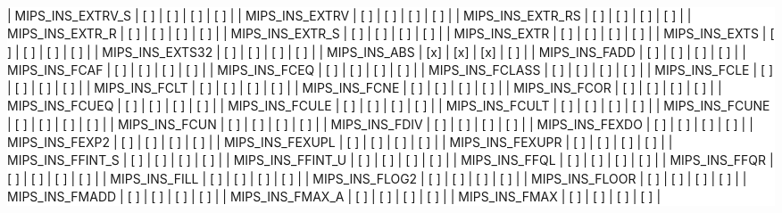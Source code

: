 |               MIPS_INS_EXTRV_S |        [ ] |        [ ] |        [ ] |        [ ] |
|                 MIPS_INS_EXTRV |        [ ] |        [ ] |        [ ] |        [ ] |
|               MIPS_INS_EXTR_RS |        [ ] |        [ ] |        [ ] |        [ ] |
|                MIPS_INS_EXTR_R |        [ ] |        [ ] |        [ ] |        [ ] |
|                MIPS_INS_EXTR_S |        [ ] |        [ ] |        [ ] |        [ ] |
|                  MIPS_INS_EXTR |        [ ] |        [ ] |        [ ] |        [ ] |
|                  MIPS_INS_EXTS |        [ ] |        [ ] |        [ ] |        [ ] |
|                MIPS_INS_EXTS32 |        [ ] |        [ ] |        [ ] |        [ ] |
|                   MIPS_INS_ABS |        [x] |        [x] |        [x] |        [ ] |
|                  MIPS_INS_FADD |        [ ] |        [ ] |        [ ] |        [ ] |
|                  MIPS_INS_FCAF |        [ ] |        [ ] |        [ ] |        [ ] |
|                  MIPS_INS_FCEQ |        [ ] |        [ ] |        [ ] |        [ ] |
|                MIPS_INS_FCLASS |        [ ] |        [ ] |        [ ] |        [ ] |
|                  MIPS_INS_FCLE |        [ ] |        [ ] |        [ ] |        [ ] |
|                  MIPS_INS_FCLT |        [ ] |        [ ] |        [ ] |        [ ] |
|                  MIPS_INS_FCNE |        [ ] |        [ ] |        [ ] |        [ ] |
|                  MIPS_INS_FCOR |        [ ] |        [ ] |        [ ] |        [ ] |
|                 MIPS_INS_FCUEQ |        [ ] |        [ ] |        [ ] |        [ ] |
|                 MIPS_INS_FCULE |        [ ] |        [ ] |        [ ] |        [ ] |
|                 MIPS_INS_FCULT |        [ ] |        [ ] |        [ ] |        [ ] |
|                 MIPS_INS_FCUNE |        [ ] |        [ ] |        [ ] |        [ ] |
|                  MIPS_INS_FCUN |        [ ] |        [ ] |        [ ] |        [ ] |
|                  MIPS_INS_FDIV |        [ ] |        [ ] |        [ ] |        [ ] |
|                 MIPS_INS_FEXDO |        [ ] |        [ ] |        [ ] |        [ ] |
|                 MIPS_INS_FEXP2 |        [ ] |        [ ] |        [ ] |        [ ] |
|                MIPS_INS_FEXUPL |        [ ] |        [ ] |        [ ] |        [ ] |
|                MIPS_INS_FEXUPR |        [ ] |        [ ] |        [ ] |        [ ] |
|               MIPS_INS_FFINT_S |        [ ] |        [ ] |        [ ] |        [ ] |
|               MIPS_INS_FFINT_U |        [ ] |        [ ] |        [ ] |        [ ] |
|                  MIPS_INS_FFQL |        [ ] |        [ ] |        [ ] |        [ ] |
|                  MIPS_INS_FFQR |        [ ] |        [ ] |        [ ] |        [ ] |
|                  MIPS_INS_FILL |        [ ] |        [ ] |        [ ] |        [ ] |
|                 MIPS_INS_FLOG2 |        [ ] |        [ ] |        [ ] |        [ ] |
|                 MIPS_INS_FLOOR |        [ ] |        [ ] |        [ ] |        [ ] |
|                 MIPS_INS_FMADD |        [ ] |        [ ] |        [ ] |        [ ] |
|                MIPS_INS_FMAX_A |        [ ] |        [ ] |        [ ] |        [ ] |
|                  MIPS_INS_FMAX |        [ ] |        [ ] |        [ ] |        [ ] |